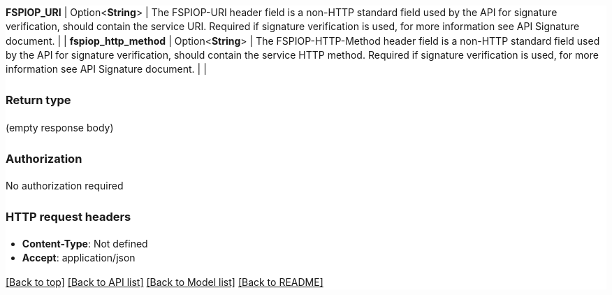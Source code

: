 **FSPIOP_URI** | Option<**String**> | The FSPIOP-URI header field is a non-HTTP standard field used by the API for signature verification, should contain the service URI. Required if signature verification is used, for more information see API Signature document. |  |
**fspiop_http_method** | Option<**String**> | The FSPIOP-HTTP-Method header field is a non-HTTP standard field used by the API for signature verification, should contain the service HTTP method. Required if signature verification is used, for more information see API Signature document. |  |

### Return type

 (empty response body)

### Authorization

No authorization required

### HTTP request headers

- **Content-Type**: Not defined
- **Accept**: application/json

[[Back to top]](#) [[Back to API list]](../README.md#documentation-for-api-endpoints) [[Back to Model list]](../README.md#documentation-for-models) [[Back to README]](../README.md)

